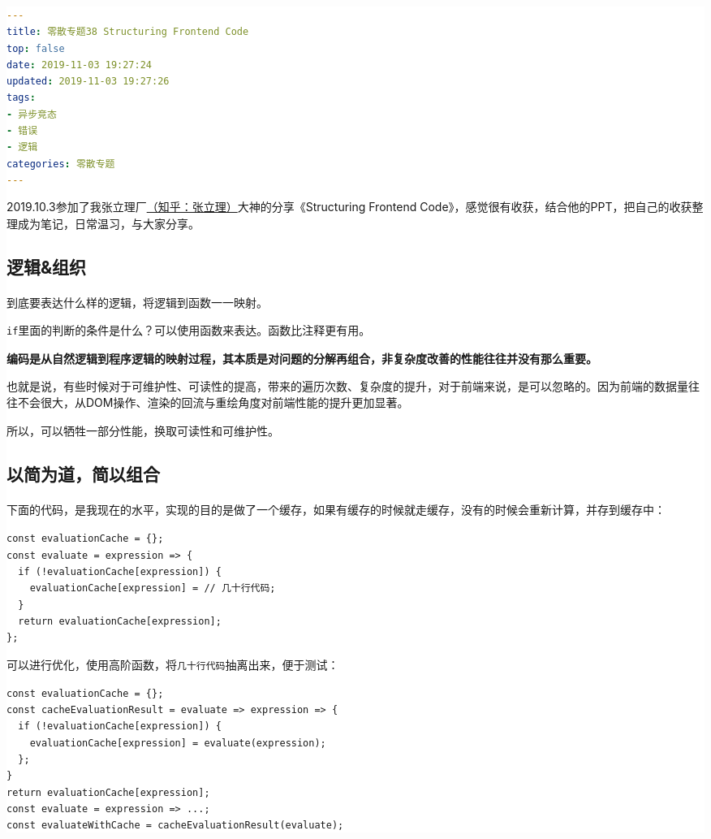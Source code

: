 ```yaml
---
title: 零散专题38 Structuring Frontend Code
top: false
date: 2019-11-03 19:27:24
updated: 2019-11-03 19:27:26
tags: 
- 异步竞态
- 错误
- 逻辑
categories: 零散专题
---
```


2019.10.3参加了我张立理厂[（知乎：张立理）](https://www.zhihu.com/people/otakustay/activities)大神的分享《Structuring Frontend Code》，感觉很有收获，结合他的PPT，把自己的收获整理成为笔记，日常温习，与大家分享。



## 逻辑&组织

到底要表达什么样的逻辑，将逻辑到函数一一映射。

`if`里面的判断的条件是什么？可以使用函数来表达。函数比注释更有用。

**编码是从自然逻辑到程序逻辑的映射过程，其本质是对问题的分解再组合，非复杂度改善的性能往往并没有那么重要。**

也就是说，有些时候对于可维护性、可读性的提高，带来的遍历次数、复杂度的提升，对于前端来说，是可以忽略的。因为前端的数据量往往不会很大，从DOM操作、渲染的回流与重绘角度对前端性能的提升更加显著。

所以，可以牺牲一部分性能，换取可读性和可维护性。

## 以简为道，简以组合

下面的代码，是我现在的水平，实现的目的是做了一个缓存，如果有缓存的时候就走缓存，没有的时候会重新计算，并存到缓存中：

```JS
const evaluationCache = {};
const evaluate = expression => {
  if (!evaluationCache[expression]) {
    evaluationCache[expression] = // 几十行代码;
  }
  return evaluationCache[expression];
};
```

可以进行优化，使用高阶函数，将`几十行代码`抽离出来，便于测试：

```JS
const evaluationCache = {};
const cacheEvaluationResult = evaluate => expression => {
  if (!evaluationCache[expression]) {
    evaluationCache[expression] = evaluate(expression);
  };
}
return evaluationCache[expression];
const evaluate = expression => ...;
const evaluateWithCache = cacheEvaluationResult(evaluate);
```
